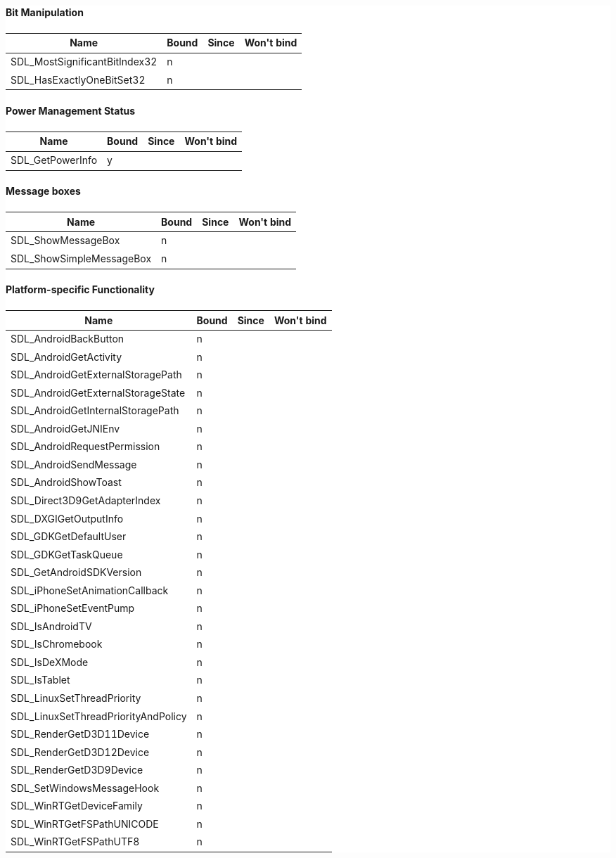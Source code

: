 #### Bit Manipulation

Name                                  | Bound | Since  | Won't bind
--------------------------------------|-------|--------|-----------
SDL_MostSignificantBitIndex32         |   n   |        |
SDL_HasExactlyOneBitSet32             |   n   |        |

#### Power Management Status

Name                                  | Bound | Since  | Won't bind
--------------------------------------|-------|--------|-----------
SDL_GetPowerInfo                      |   y   |        |

#### Message boxes

Name                                  | Bound | Since  | Won't bind
--------------------------------------|-------|--------|-----------
SDL_ShowMessageBox                    |   n   |        |
SDL_ShowSimpleMessageBox              |   n   |        |

#### Platform-specific Functionality

Name                                  | Bound | Since  | Won't bind
--------------------------------------|-------|--------|-----------
SDL_AndroidBackButton                 |   n   |        |
SDL_AndroidGetActivity                |   n   |        |
SDL_AndroidGetExternalStoragePath     |   n   |        |
SDL_AndroidGetExternalStorageState    |   n   |        |
SDL_AndroidGetInternalStoragePath     |   n   |        |
SDL_AndroidGetJNIEnv                  |   n   |        |
SDL_AndroidRequestPermission          |   n   |        |
SDL_AndroidSendMessage                |   n   |        |
SDL_AndroidShowToast                  |   n   |        |
SDL_Direct3D9GetAdapterIndex          |   n   |        |
SDL_DXGIGetOutputInfo                 |   n   |        |
SDL_GDKGetDefaultUser                 |   n   |        |
SDL_GDKGetTaskQueue                   |   n   |        |
SDL_GetAndroidSDKVersion              |   n   |        |
SDL_iPhoneSetAnimationCallback        |   n   |        |
SDL_iPhoneSetEventPump                |   n   |        |
SDL_IsAndroidTV                       |   n   |        |
SDL_IsChromebook                      |   n   |        |
SDL_IsDeXMode                         |   n   |        |
SDL_IsTablet                          |   n   |        |
SDL_LinuxSetThreadPriority            |   n   |        |
SDL_LinuxSetThreadPriorityAndPolicy   |   n   |        |
SDL_RenderGetD3D11Device              |   n   |        |
SDL_RenderGetD3D12Device              |   n   |        |
SDL_RenderGetD3D9Device               |   n   |        |
SDL_SetWindowsMessageHook             |   n   |        |
SDL_WinRTGetDeviceFamily              |   n   |        |
SDL_WinRTGetFSPathUNICODE             |   n   |        |
SDL_WinRTGetFSPathUTF8                |   n   |        |

